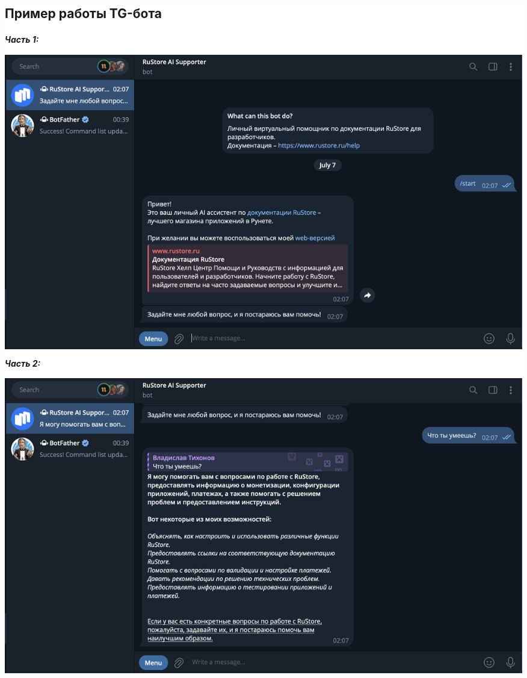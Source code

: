 

## **Пример работы TG-бота**

***Часть 1:***

<p align="center">
    <img src="docs/1photo.png" alt="Логотип проекта" width="900" style="display: inline-block; vertical-align: middle; margin-right: 10px;"/>  <br/>
</p>

***Часть 2:***

<p align="center">
    <img src="docs/2photo.png" alt="Логотип проекта" width="900" style="display: inline-block; vertical-align: middle; margin-right: 10px;"/>  <br/>
</p>
